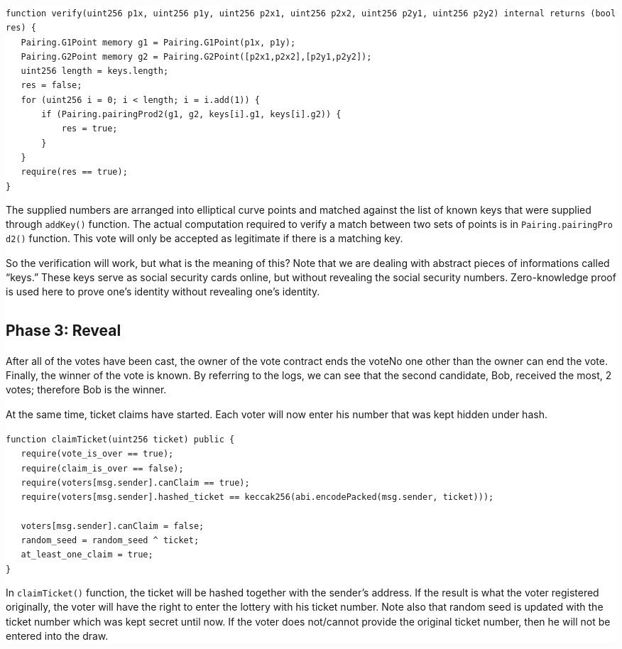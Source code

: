 
```
function verify(uint256 p1x, uint256 p1y, uint256 p2x1, uint256 p2x2, uint256 p2y1, uint256 p2y2) internal returns (bool res) {
   Pairing.G1Point memory g1 = Pairing.G1Point(p1x, p1y);
   Pairing.G2Point memory g2 = Pairing.G2Point([p2x1,p2x2],[p2y1,p2y2]);
   uint256 length = keys.length;
   res = false;
   for (uint256 i = 0; i < length; i = i.add(1)) {
       if (Pairing.pairingProd2(g1, g2, keys[i].g1, keys[i].g2)) {
           res = true;
       }
   }
   require(res == true);
}
```
  

The supplied numbers are arranged into elliptical curve points and matched against the list of known keys that were supplied through `addKey()` function. The actual computation required to verify a match between two sets of points is in `Pairing.pairingProd2()` function. This vote will only be accepted as legitimate if there is a matching key.
   
So the verification will work, but what is the meaning of this? Note that we are dealing with abstract pieces of informations called “keys.” These keys serve as social security cards online, but without revealing the social security numbers. Zero-knowledge proof is used here to prove one’s identity without revealing one’s identity.  
  
## Phase 3: Reveal  
After all of the votes have been cast, the owner of the vote contract ends the voteNo one other than the owner can end the vote. Finally, the winner of the vote is known. By referring to the logs, we can see that the second candidate, Bob, received  the most, 2 votes; therefore Bob is the winner.   
  
At the same time, ticket claims have started. Each voter will now enter his number that was kept hidden under hash.  


```
function claimTicket(uint256 ticket) public {
   require(vote_is_over == true);
   require(claim_is_over == false);
   require(voters[msg.sender].canClaim == true);
   require(voters[msg.sender].hashed_ticket == keccak256(abi.encodePacked(msg.sender, ticket)));
   
   voters[msg.sender].canClaim = false;
   random_seed = random_seed ^ ticket;
   at_least_one_claim = true;
}
```

In `claimTicket()` function, the ticket will be hashed together with the sender’s address. If the result is what the voter registered originally, the voter will have the right to enter the lottery with his ticket number. Note also that random seed is updated with the ticket number which was kept secret until now. If the voter does not/cannot provide the original ticket number, then he will not be entered into the draw.
